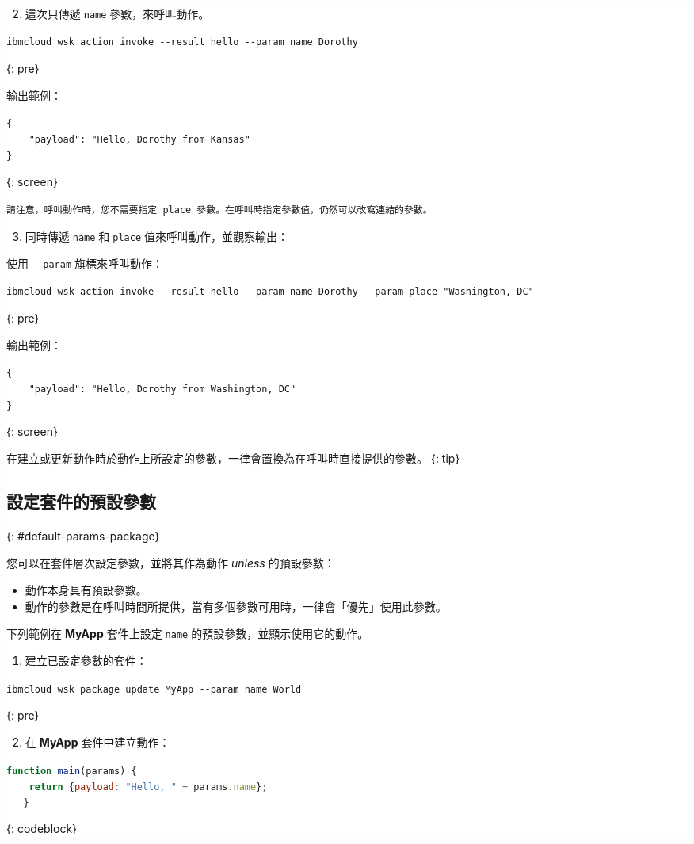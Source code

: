 2. 這次只傳遞 `name` 參數，來呼叫動作。
  ```
  ibmcloud wsk action invoke --result hello --param name Dorothy
  ```
  {: pre}

  輸出範例：
  ```
  {
      "payload": "Hello, Dorothy from Kansas"
  }
  ```
  {: screen}

    請注意，呼叫動作時，您不需要指定 place 參數。在呼叫時指定參數值，仍然可以改寫連結的參數。

3. 同時傳遞 `name` 和 `place` 值來呼叫動作，並觀察輸出：

  使用 `--param` 旗標來呼叫動作：
  ```
  ibmcloud wsk action invoke --result hello --param name Dorothy --param place "Washington, DC"
  ```
  {: pre}

  輸出範例：
  ```
  {  
      "payload": "Hello, Dorothy from Washington, DC"
  }
  ```
  {: screen}

  在建立或更新動作時於動作上所設定的參數，一律會置換為在呼叫時直接提供的參數。
  {: tip}

## 設定套件的預設參數
{: #default-params-package}

您可以在套件層次設定參數，並將其作為動作 _unless_ 的預設參數：

- 動作本身具有預設參數。
- 動作的參數是在呼叫時間所提供，當有多個參數可用時，一律會「優先」使用此參數。

下列範例在 **MyApp** 套件上設定 `name` 的預設參數，並顯示使用它的動作。

1. 建立已設定參數的套件：

  ```
  ibmcloud wsk package update MyApp --param name World
  ```
  {: pre}

2. 在 **MyApp** 套件中建立動作：
  ```javascript
  function main(params) {
      return {payload: "Hello, " + params.name};
     }
  ```
  {: codeblock}
